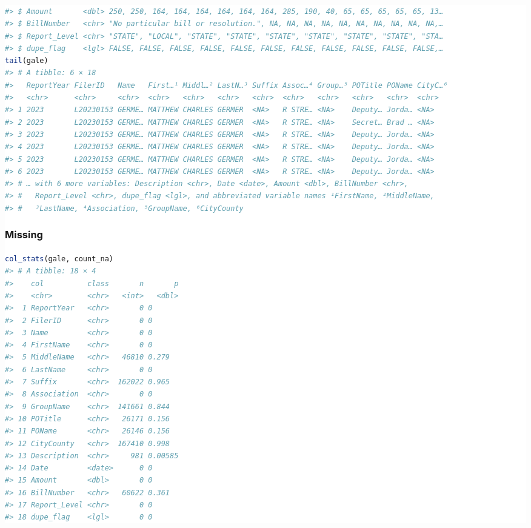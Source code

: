 ``` r
#> $ Amount       <dbl> 250, 250, 164, 164, 164, 164, 164, 164, 285, 190, 40, 65, 65, 65, 65, 65, 13…
#> $ BillNumber   <chr> "No particular bill or resolution.", NA, NA, NA, NA, NA, NA, NA, NA, NA, NA,…
#> $ Report_Level <chr> "STATE", "LOCAL", "STATE", "STATE", "STATE", "STATE", "STATE", "STATE", "STA…
#> $ dupe_flag    <lgl> FALSE, FALSE, FALSE, FALSE, FALSE, FALSE, FALSE, FALSE, FALSE, FALSE, FALSE,…
tail(gale)
#> # A tibble: 6 × 18
#>   ReportYear FilerID   Name   First…¹ Middl…² LastN…³ Suffix Assoc…⁴ Group…⁵ POTitle POName CityC…⁶
#>   <chr>      <chr>     <chr>  <chr>   <chr>   <chr>   <chr>  <chr>   <chr>   <chr>   <chr>  <chr>  
#> 1 2023       L20230153 GERME… MATTHEW CHARLES GERMER  <NA>   R STRE… <NA>    Deputy… Jorda… <NA>   
#> 2 2023       L20230153 GERME… MATTHEW CHARLES GERMER  <NA>   R STRE… <NA>    Secret… Brad … <NA>   
#> 3 2023       L20230153 GERME… MATTHEW CHARLES GERMER  <NA>   R STRE… <NA>    Deputy… Jorda… <NA>   
#> 4 2023       L20230153 GERME… MATTHEW CHARLES GERMER  <NA>   R STRE… <NA>    Deputy… Jorda… <NA>   
#> 5 2023       L20230153 GERME… MATTHEW CHARLES GERMER  <NA>   R STRE… <NA>    Deputy… Jorda… <NA>   
#> 6 2023       L20230153 GERME… MATTHEW CHARLES GERMER  <NA>   R STRE… <NA>    Deputy… Jorda… <NA>   
#> # … with 6 more variables: Description <chr>, Date <date>, Amount <dbl>, BillNumber <chr>,
#> #   Report_Level <chr>, dupe_flag <lgl>, and abbreviated variable names ¹​FirstName, ²​MiddleName,
#> #   ³​LastName, ⁴​Association, ⁵​GroupName, ⁶​CityCounty
```

### Missing

``` r
col_stats(gale, count_na)
#> # A tibble: 18 × 4
#>    col          class       n       p
#>    <chr>        <chr>   <int>   <dbl>
#>  1 ReportYear   <chr>       0 0      
#>  2 FilerID      <chr>       0 0      
#>  3 Name         <chr>       0 0      
#>  4 FirstName    <chr>       0 0      
#>  5 MiddleName   <chr>   46810 0.279  
#>  6 LastName     <chr>       0 0      
#>  7 Suffix       <chr>  162022 0.965  
#>  8 Association  <chr>       0 0      
#>  9 GroupName    <chr>  141661 0.844  
#> 10 POTitle      <chr>   26171 0.156  
#> 11 POName       <chr>   26146 0.156  
#> 12 CityCounty   <chr>  167410 0.998  
#> 13 Description  <chr>     981 0.00585
#> 14 Date         <date>      0 0      
#> 15 Amount       <dbl>       0 0      
#> 16 BillNumber   <chr>   60622 0.361  
#> 17 Report_Level <chr>       0 0      
#> 18 dupe_flag    <lgl>       0 0
```

